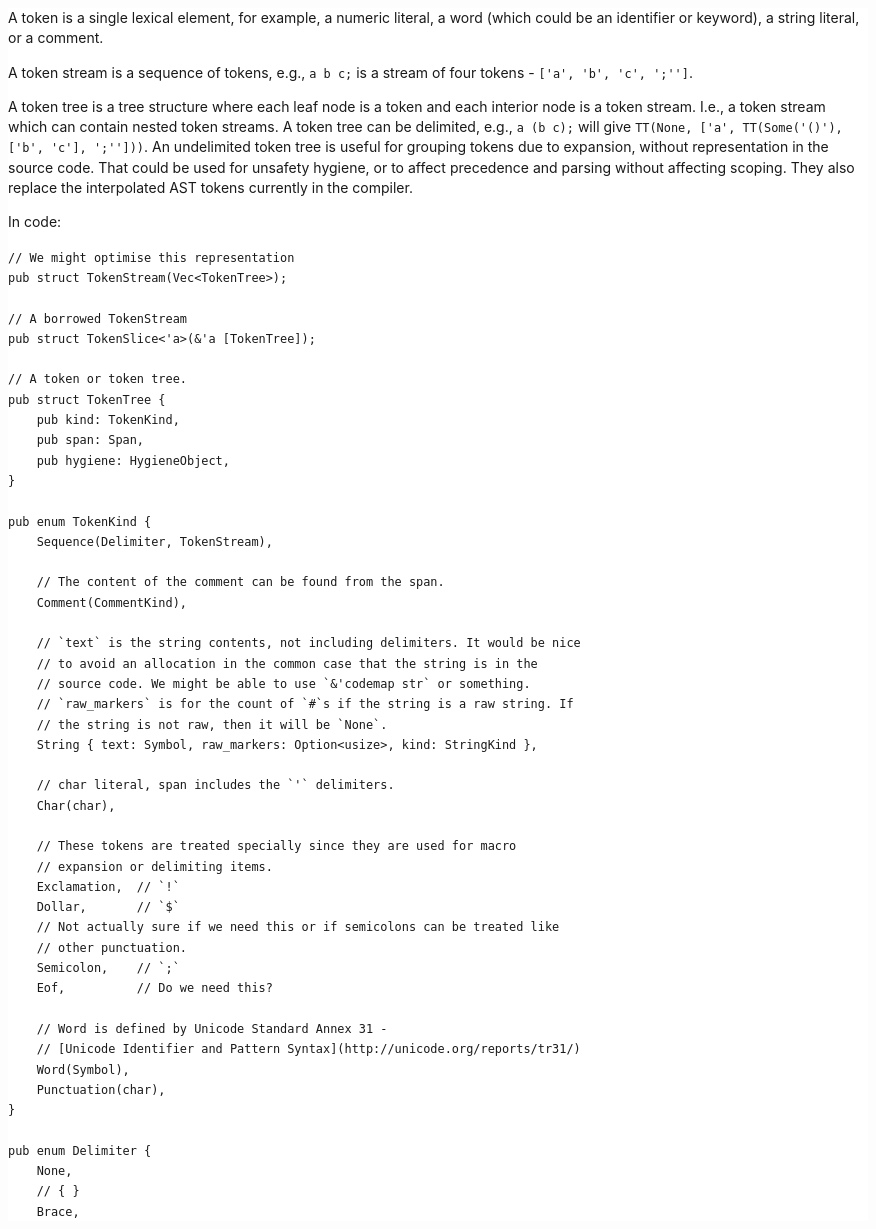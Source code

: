 A token is a single lexical element, for example, a numeric literal, a word
(which could be an identifier or keyword), a string literal, or a comment.

A token stream is a sequence of tokens, e.g., `a b c;` is a stream of four
tokens - `['a', 'b', 'c', ';'']`.

A token tree is a tree structure where each leaf node is a token and each
interior node is a token stream. I.e., a token stream which can contain nested
token streams. A token tree can be delimited, e.g., `a (b c);` will give
`TT(None, ['a', TT(Some('()'), ['b', 'c'], ';'']))`. An undelimited token tree
is useful for grouping tokens due to expansion, without representation in the
source code. That could be used for unsafety hygiene, or to affect precedence
and parsing without affecting scoping. They also replace the interpolated AST
tokens currently in the compiler.

In code:

```
// We might optimise this representation
pub struct TokenStream(Vec<TokenTree>);

// A borrowed TokenStream
pub struct TokenSlice<'a>(&'a [TokenTree]);

// A token or token tree.
pub struct TokenTree {
    pub kind: TokenKind,
    pub span: Span,
    pub hygiene: HygieneObject,
}

pub enum TokenKind {
    Sequence(Delimiter, TokenStream),

    // The content of the comment can be found from the span.
    Comment(CommentKind),

    // `text` is the string contents, not including delimiters. It would be nice
    // to avoid an allocation in the common case that the string is in the
    // source code. We might be able to use `&'codemap str` or something.
    // `raw_markers` is for the count of `#`s if the string is a raw string. If
    // the string is not raw, then it will be `None`.
    String { text: Symbol, raw_markers: Option<usize>, kind: StringKind },

    // char literal, span includes the `'` delimiters.
    Char(char),

    // These tokens are treated specially since they are used for macro
    // expansion or delimiting items.
    Exclamation,  // `!`
    Dollar,       // `$`
    // Not actually sure if we need this or if semicolons can be treated like
    // other punctuation.
    Semicolon,    // `;`
    Eof,          // Do we need this?

    // Word is defined by Unicode Standard Annex 31 -
    // [Unicode Identifier and Pattern Syntax](http://unicode.org/reports/tr31/)
    Word(Symbol),
    Punctuation(char),
}

pub enum Delimiter {
    None,
    // { }
    Brace,
```

[summary]: #summary
[motivation]: #motivation
[design]: #detailed-design
[drawbacks]: #drawbacks
[alternatives]: #alternatives
[unresolved]: #unresolved-questions